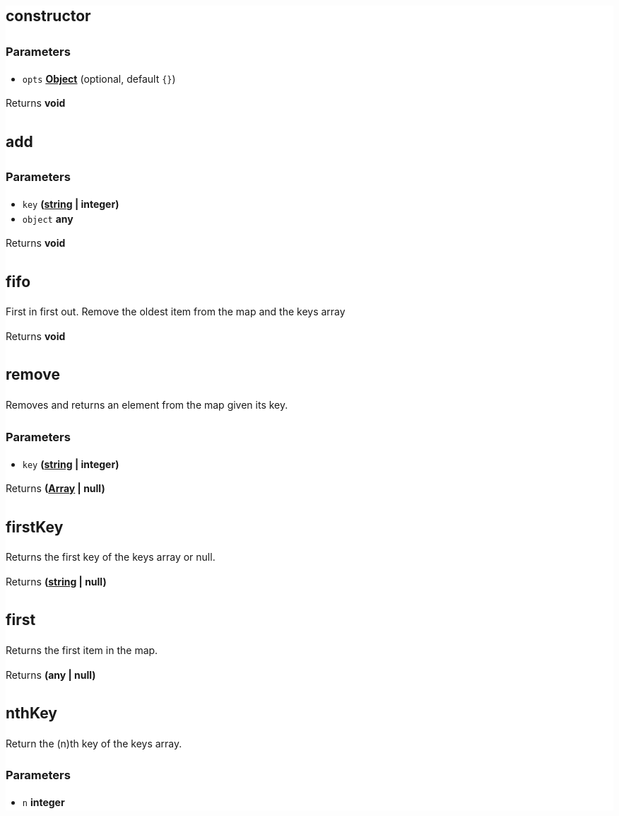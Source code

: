 ## constructor

### Parameters

- `opts` **[Object][33]**  (optional, default `{}`)

Returns **void**

## add

### Parameters

- `key` **([string][34] | integer)**
- `object` **any**

Returns **void**

## fifo

First in first out. Remove the oldest item from the map and the keys array

Returns **void**

## remove

Removes and returns an element from the map given its key.

### Parameters

- `key` **([string][34] | integer)**

Returns **([Array][35] | null)**

## firstKey

Returns the first key of the keys array or null.

Returns **([string][34] | null)**

## first

Returns the first item in the map.

Returns **(any | null)**

## nthKey

Return the (n)th key of the keys array.

### Parameters

- `n` **integer**


[1]: #constructor
[2]: #parameters
[3]: #add
[4]: #parameters-1
[5]: #fifo
[6]: #firstkey
[7]: #first
[8]: #nthkey
[9]: #parameters-2
[10]: #nth
[11]: #parameters-3
[12]: #lastkey
[13]: #last
[14]: #parameters-4
[15]: #get
[16]: #parameters-5
[17]: #setcursor
[18]: #parameters-6
[19]: #current
[20]: #nextorlast
[21]: #next
[22]: #previousorfirst
[23]: #previous
[24]: #slice
[25]: #parameters-7
[26]: #splice
[27]: #parameters-8
[28]: #remove
[29]: #parameters-9
[30]: #each
[31]: #parameters-10
[32]: #reset
[33]: https://developer.mozilla.org/docs/Web/JavaScript/Reference/Global_Objects/Object
[34]: https://developer.mozilla.org/docs/Web/JavaScript/Reference/Global_Objects/String
[35]: https://developer.mozilla.org/docs/Web/JavaScript/Reference/Global_Objects/Array
[36]: https://developer.mozilla.org/docs/Web/JavaScript/Reference/Statements/function